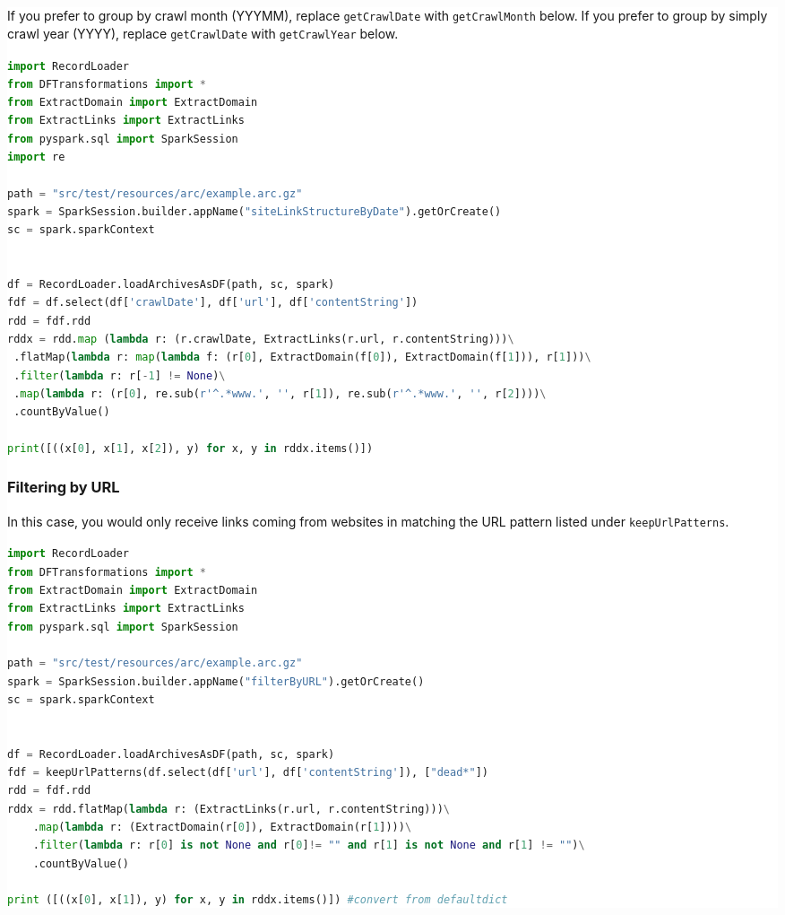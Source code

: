 If you prefer to group by crawl month (YYYMM), replace `getCrawlDate` with `getCrawlMonth` below. If you prefer to group by simply crawl year (YYYY), replace `getCrawlDate` with `getCrawlYear` below.

```python
import RecordLoader
from DFTransformations import *
from ExtractDomain import ExtractDomain
from ExtractLinks import ExtractLinks
from pyspark.sql import SparkSession
import re

path = "src/test/resources/arc/example.arc.gz"
spark = SparkSession.builder.appName("siteLinkStructureByDate").getOrCreate()
sc = spark.sparkContext


df = RecordLoader.loadArchivesAsDF(path, sc, spark)
fdf = df.select(df['crawlDate'], df['url'], df['contentString'])
rdd = fdf.rdd
rddx = rdd.map (lambda r: (r.crawlDate, ExtractLinks(r.url, r.contentString)))\
 .flatMap(lambda r: map(lambda f: (r[0], ExtractDomain(f[0]), ExtractDomain(f[1])), r[1]))\
 .filter(lambda r: r[-1] != None)\
 .map(lambda r: (r[0], re.sub(r'^.*www.', '', r[1]), re.sub(r'^.*www.', '', r[2])))\
 .countByValue()

print([((x[0], x[1], x[2]), y) for x, y in rddx.items()]) 
```

### Filtering by URL

In this case, you would only receive links coming from websites in matching the URL pattern listed under `keepUrlPatterns`.

```python
import RecordLoader
from DFTransformations import *
from ExtractDomain import ExtractDomain
from ExtractLinks import ExtractLinks
from pyspark.sql import SparkSession

path = "src/test/resources/arc/example.arc.gz"
spark = SparkSession.builder.appName("filterByURL").getOrCreate()
sc = spark.sparkContext


df = RecordLoader.loadArchivesAsDF(path, sc, spark)
fdf = keepUrlPatterns(df.select(df['url'], df['contentString']), ["dead*"])
rdd = fdf.rdd
rddx = rdd.flatMap(lambda r: (ExtractLinks(r.url, r.contentString)))\
    .map(lambda r: (ExtractDomain(r[0]), ExtractDomain(r[1])))\
    .filter(lambda r: r[0] is not None and r[0]!= "" and r[1] is not None and r[1] != "")\
    .countByValue()

print ([((x[0], x[1]), y) for x, y in rddx.items()]) #convert from defaultdict
```
